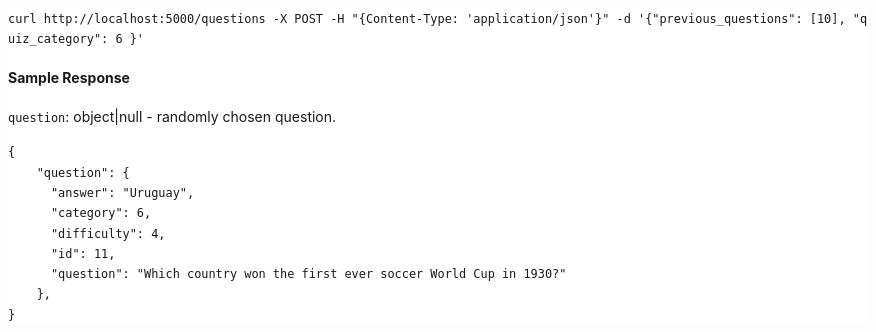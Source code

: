 `curl http://localhost:5000/questions -X POST -H "{Content-Type: 'application/json'}" -d '{"previous_questions": [10], "quiz_category": 6 }'`

#### Sample Response

`question`: object|null - randomly chosen question.

```
{
    "question": {
      "answer": "Uruguay",
      "category": 6,
      "difficulty": 4,
      "id": 11,
      "question": "Which country won the first ever soccer World Cup in 1930?"
    },
}
```

